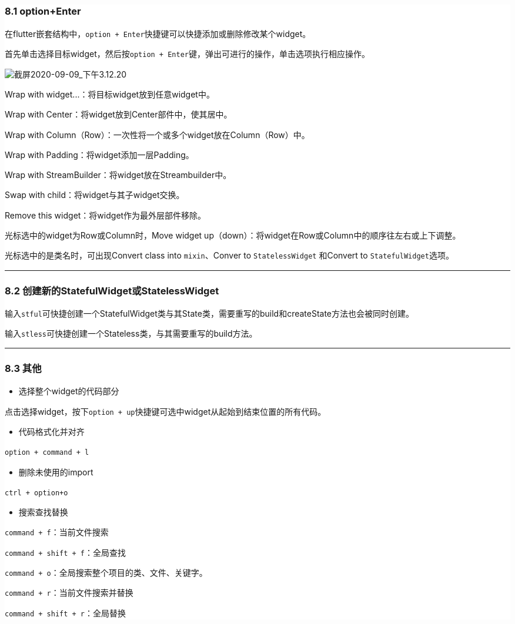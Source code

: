 ### 8.1 option+Enter

在flutter嵌套结构中，`option + Enter`快捷键可以快捷添加或删除修改某个widget。

首先单击选择目标widget，然后按`option + Enter`键，弹出可进行的操作，单击选项执行相应操作。

![截屏2020-09-09_下午3.12.20](/uploads/d2199b4c0568f5bed1409d6a78752586/截屏2020-09-09_下午3.12.20.png)

Wrap with widget...：将目标widget放到任意widget中。

Wrap with Center：将widget放到Center部件中，使其居中。

Wrap with Column（Row）：一次性将一个或多个widget放在Column（Row）中。

Wrap with Padding：将widget添加一层Padding。

Wrap with StreamBuilder：将widget放在Streambuilder中。

Swap with child：将widget与其子widget交换。

Remove this widget：将widget作为最外层部件移除。

光标选中的widget为Row或Column时，Move widget up（down）：将widget在Row或Column中的顺序往左右或上下调整。

光标选中的是类名时，可出现Convert class into `mixin`、Conver to `StatelessWidget` 和Convert to `StatefulWidget`选项。

***

### 8.2 创建新的StatefulWidget或StatelessWidget

输入`stful`可快捷创建一个StatefulWidget类与其State类，需要重写的build和createState方法也会被同时创建。

输入`stless`可快捷创建一个Stateless类，与其需要重写的build方法。

***

### 8.3 其他

+ 选择整个widget的代码部分

点击选择widget，按下`option + up`快捷键可选中widget从起始到结束位置的所有代码。

+ 代码格式化并对齐

`option + command + l`

+ 删除未使用的import 

`ctrl + option+o`

+ 搜索查找替换

`command + f`：当前文件搜索

`command + shift + f`：全局查找

`command + o`：全局搜索整个项目的类、文件、关键字。

`command + r`：当前文件搜索并替换

`command + shift + r`：全局替换
